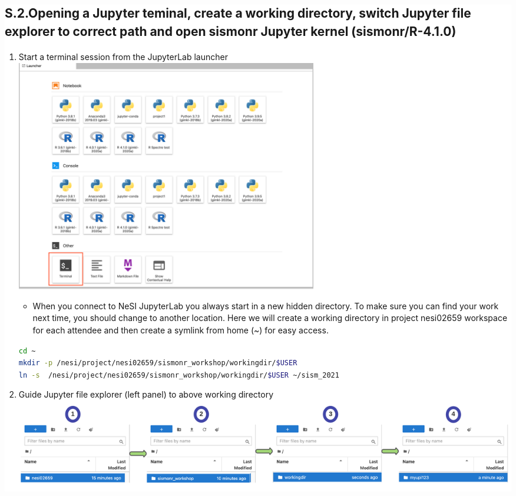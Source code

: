 
## S.2.Opening a Jupyter teminal, create a working directory, switch Jupyter file explorer to correct path and open sismonr Jupyter kernel (sismonr/R-4.1.0) 

1. <p>Start a terminal session from the JupyterLab launcher<br><img src="nesi_images/jupyterLauncher.png" alt="terminal" width="500"/></p>

    * <p>When you connect to NeSI JupyterLab you always start in a new hidden directory. To make sure you can find your work next time, you should change to another location. Here we will create a working directory in project nesi02659 workspace for each attendee and then create a symlink from home (~) for easy access.</p> 
    
    ```bash
    cd ~
    mkdir -p /nesi/project/nesi02659/sismonr_workshop/workingdir/$USER
    ln -s  /nesi/project/nesi02659/sismonr_workshop/workingdir/$USER ~/sism_2021
    ```
    
2. <p>Guide Jupyter file explorer (left panel) to above working directory<br><img src="nesi_images/jupyter_fileexplorer.png" alt="drawing" width="900"/></p> 
